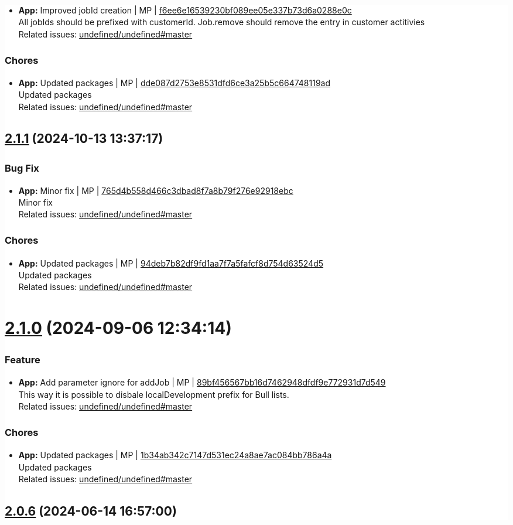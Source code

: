 * **App:** Improved jobId creation | MP | [f6ee6e16539230bf089ee05e337b73d6a0288e0c](https://github.com/admiralcloud/ac-bootstrap-bull/commit/f6ee6e16539230bf089ee05e337b73d6a0288e0c)    
All jobIds should be prefixed with customerId. Job.remove should remove the entry in customer actitivies  
Related issues: [undefined/undefined#master](undefined/browse/master)
### Chores

* **App:** Updated packages | MP | [dde087d2753e8531dfd6ce3a25b5c664748119ad](https://github.com/admiralcloud/ac-bootstrap-bull/commit/dde087d2753e8531dfd6ce3a25b5c664748119ad)    
Updated packages  
Related issues: [undefined/undefined#master](undefined/browse/master)
<a name="2.1.1"></a>

## [2.1.1](https://github.com/admiralcloud/ac-bootstrap-bull/compare/v2.1.0..v2.1.1) (2024-10-13 13:37:17)


### Bug Fix

* **App:** Minor fix | MP | [765d4b558d466c3dbad8f7a8b79f276e92918ebc](https://github.com/admiralcloud/ac-bootstrap-bull/commit/765d4b558d466c3dbad8f7a8b79f276e92918ebc)    
Minor fix  
Related issues: [undefined/undefined#master](undefined/browse/master)
### Chores

* **App:** Updated packages | MP | [94deb7b82df9fd1aa7f7a5fafcf8d754d63524d5](https://github.com/admiralcloud/ac-bootstrap-bull/commit/94deb7b82df9fd1aa7f7a5fafcf8d754d63524d5)    
Updated packages  
Related issues: [undefined/undefined#master](undefined/browse/master)
<a name="2.1.0"></a>
 
# [2.1.0](https://github.com/admiralcloud/ac-bootstrap-bull/compare/v2.0.6..v2.1.0) (2024-09-06 12:34:14)


### Feature

* **App:** Add parameter ignore for addJob | MP | [89bf456567bb16d7462948dfdf9e772931d7d549](https://github.com/admiralcloud/ac-bootstrap-bull/commit/89bf456567bb16d7462948dfdf9e772931d7d549)    
This way it is possible to disbale localDevelopment prefix for Bull lists.  
Related issues: [undefined/undefined#master](undefined/browse/master)
### Chores

* **App:** Updated packages | MP | [1b34ab342c7147d531ec24a8ae7ac084bb786a4a](https://github.com/admiralcloud/ac-bootstrap-bull/commit/1b34ab342c7147d531ec24a8ae7ac084bb786a4a)    
Updated packages  
Related issues: [undefined/undefined#master](undefined/browse/master)
<a name="2.0.6"></a>

## [2.0.6](https://github.com/admiralcloud/ac-bootstrap-bull/compare/v2.0.5..v2.0.6) (2024-06-14 16:57:00)
